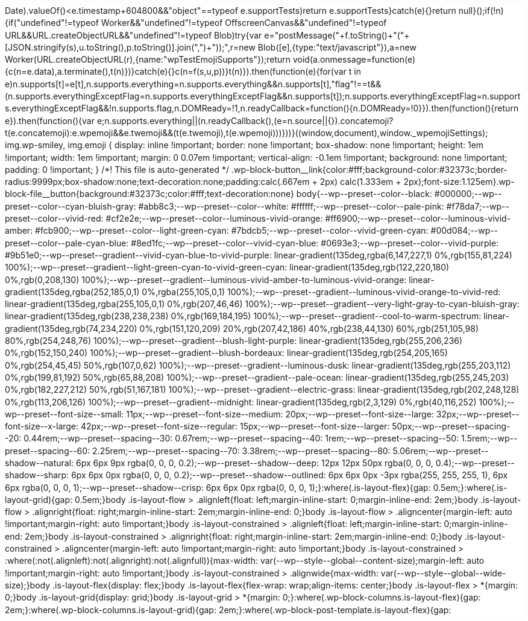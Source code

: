 Date).valueOf()<e.timestamp+604800&&"object"==typeof e.supportTests)return e.supportTests}catch(e){}return null}();if(!n){if("undefined"!=typeof Worker&&"undefined"!=typeof OffscreenCanvas&&"undefined"!=typeof URL&&URL.createObjectURL&&"undefined"!=typeof Blob)try{var e="postMessage("+f.toString()+"("+\[JSON.stringify(s),u.toString(),p.toString()\].join(",")+"));",r=new Blob(\[e\],{type:"text/javascript"}),a=new Worker(URL.createObjectURL(r),{name:"wpTestEmojiSupports"});return void(a.onmessage=function(e){c(n=e.data),a.terminate(),t(n)})}catch(e){}c(n=f(s,u,p))}t(n)}).then(function(e){for(var t in e)n.supports\[t\]=e\[t\],n.supports.everything=n.supports.everything&&n.supports\[t\],"flag"!==t&&(n.supports.everythingExceptFlag=n.supports.everythingExceptFlag&&n.supports\[t\]);n.supports.everythingExceptFlag=n.supports.everythingExceptFlag&&!n.supports.flag,n.DOMReady=!1,n.readyCallback=function(){n.DOMReady=!0}}).then(function(){return e}).then(function(){var e;n.supports.everything||(n.readyCallback(),(e=n.source||{}).concatemoji?t(e.concatemoji):e.wpemoji&&e.twemoji&&(t(e.twemoji),t(e.wpemoji)))}))}((window,document),window.\_wpemojiSettings);  img.wp-smiley, img.emoji { display: inline !important; border: none !important; box-shadow: none !important; height: 1em !important; width: 1em !important; margin: 0 0.07em !important; vertical-align: -0.1em !important; background: none !important; padding: 0 !important; }   /*! This file is auto-generated */ .wp-block-button\_\_link{color:#fff;background-color:#32373c;border-radius:9999px;box-shadow:none;text-decoration:none;padding:calc(.667em + 2px) calc(1.333em + 2px);font-size:1.125em}.wp-block-file\_\_button{background:#32373c;color:#fff;text-decoration:none}  body{--wp--preset--color--black: #000000;--wp--preset--color--cyan-bluish-gray: #abb8c3;--wp--preset--color--white: #ffffff;--wp--preset--color--pale-pink: #f78da7;--wp--preset--color--vivid-red: #cf2e2e;--wp--preset--color--luminous-vivid-orange: #ff6900;--wp--preset--color--luminous-vivid-amber: #fcb900;--wp--preset--color--light-green-cyan: #7bdcb5;--wp--preset--color--vivid-green-cyan: #00d084;--wp--preset--color--pale-cyan-blue: #8ed1fc;--wp--preset--color--vivid-cyan-blue: #0693e3;--wp--preset--color--vivid-purple: #9b51e0;--wp--preset--gradient--vivid-cyan-blue-to-vivid-purple: linear-gradient(135deg,rgba(6,147,227,1) 0%,rgb(155,81,224) 100%);--wp--preset--gradient--light-green-cyan-to-vivid-green-cyan: linear-gradient(135deg,rgb(122,220,180) 0%,rgb(0,208,130) 100%);--wp--preset--gradient--luminous-vivid-amber-to-luminous-vivid-orange: linear-gradient(135deg,rgba(252,185,0,1) 0%,rgba(255,105,0,1) 100%);--wp--preset--gradient--luminous-vivid-orange-to-vivid-red: linear-gradient(135deg,rgba(255,105,0,1) 0%,rgb(207,46,46) 100%);--wp--preset--gradient--very-light-gray-to-cyan-bluish-gray: linear-gradient(135deg,rgb(238,238,238) 0%,rgb(169,184,195) 100%);--wp--preset--gradient--cool-to-warm-spectrum: linear-gradient(135deg,rgb(74,234,220) 0%,rgb(151,120,209) 20%,rgb(207,42,186) 40%,rgb(238,44,130) 60%,rgb(251,105,98) 80%,rgb(254,248,76) 100%);--wp--preset--gradient--blush-light-purple: linear-gradient(135deg,rgb(255,206,236) 0%,rgb(152,150,240) 100%);--wp--preset--gradient--blush-bordeaux: linear-gradient(135deg,rgb(254,205,165) 0%,rgb(254,45,45) 50%,rgb(107,0,62) 100%);--wp--preset--gradient--luminous-dusk: linear-gradient(135deg,rgb(255,203,112) 0%,rgb(199,81,192) 50%,rgb(65,88,208) 100%);--wp--preset--gradient--pale-ocean: linear-gradient(135deg,rgb(255,245,203) 0%,rgb(182,227,212) 50%,rgb(51,167,181) 100%);--wp--preset--gradient--electric-grass: linear-gradient(135deg,rgb(202,248,128) 0%,rgb(113,206,126) 100%);--wp--preset--gradient--midnight: linear-gradient(135deg,rgb(2,3,129) 0%,rgb(40,116,252) 100%);--wp--preset--font-size--small: 11px;--wp--preset--font-size--medium: 20px;--wp--preset--font-size--large: 32px;--wp--preset--font-size--x-large: 42px;--wp--preset--font-size--regular: 15px;--wp--preset--font-size--larger: 50px;--wp--preset--spacing--20: 0.44rem;--wp--preset--spacing--30: 0.67rem;--wp--preset--spacing--40: 1rem;--wp--preset--spacing--50: 1.5rem;--wp--preset--spacing--60: 2.25rem;--wp--preset--spacing--70: 3.38rem;--wp--preset--spacing--80: 5.06rem;--wp--preset--shadow--natural: 6px 6px 9px rgba(0, 0, 0, 0.2);--wp--preset--shadow--deep: 12px 12px 50px rgba(0, 0, 0, 0.4);--wp--preset--shadow--sharp: 6px 6px 0px rgba(0, 0, 0, 0.2);--wp--preset--shadow--outlined: 6px 6px 0px -3px rgba(255, 255, 255, 1), 6px 6px rgba(0, 0, 0, 1);--wp--preset--shadow--crisp: 6px 6px 0px rgba(0, 0, 0, 1);}:where(.is-layout-flex){gap: 0.5em;}:where(.is-layout-grid){gap: 0.5em;}body .is-layout-flow > .alignleft{float: left;margin-inline-start: 0;margin-inline-end: 2em;}body .is-layout-flow > .alignright{float: right;margin-inline-start: 2em;margin-inline-end: 0;}body .is-layout-flow > .aligncenter{margin-left: auto !important;margin-right: auto !important;}body .is-layout-constrained > .alignleft{float: left;margin-inline-start: 0;margin-inline-end: 2em;}body .is-layout-constrained > .alignright{float: right;margin-inline-start: 2em;margin-inline-end: 0;}body .is-layout-constrained > .aligncenter{margin-left: auto !important;margin-right: auto !important;}body .is-layout-constrained > :where(:not(.alignleft):not(.alignright):not(.alignfull)){max-width: var(--wp--style--global--content-size);margin-left: auto !important;margin-right: auto !important;}body .is-layout-constrained > .alignwide{max-width: var(--wp--style--global--wide-size);}body .is-layout-flex{display: flex;}body .is-layout-flex{flex-wrap: wrap;align-items: center;}body .is-layout-flex > *{margin: 0;}body .is-layout-grid{display: grid;}body .is-layout-grid > *{margin: 0;}:where(.wp-block-columns.is-layout-flex){gap: 2em;}:where(.wp-block-columns.is-layout-grid){gap: 2em;}:where(.wp-block-post-template.is-layout-flex){gap: